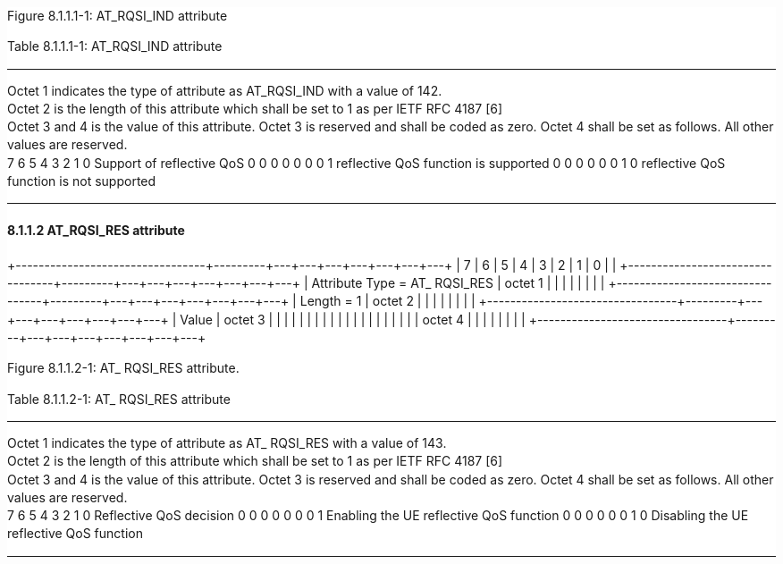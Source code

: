Figure 8.1.1.1-1: AT\_RQSI\_IND attribute

Table 8.1.1.1-1: AT\_RQSI\_IND attribute

  --------------------------------------------------------------------------------------------------------------------------------------------------------------- --- --- --- --- --- --- --- -- ------------------------------------------
  Octet 1 indicates the type of attribute as AT\_RQSI\_IND with a value of 142.                                                                                                                  
  Octet 2 is the length of this attribute which shall be set to 1 as per IETF RFC 4187 \[6\]                                                                                                     
  Octet 3 and 4 is the value of this attribute. Octet 3 is reserved and shall be coded as zero. Octet 4 shall be set as follows. All other values are reserved.                                  
  7                                                                                                                                                               6   5   4   3   2   1   0      Support of reflective QoS
  0                                                                                                                                                               0   0   0   0   0   0   1      reflective QoS function is supported
  0                                                                                                                                                               0   0   0   0   0   1   0      reflective QoS function is not supported
  --------------------------------------------------------------------------------------------------------------------------------------------------------------- --- --- --- --- --- --- --- -- ------------------------------------------

#### 8.1.1.2 AT\_RQSI\_RES attribute

+---------------------------------+---------+---+---+---+---+---+---+---+
| 7                               | 6       | 5 | 4 | 3 | 2 | 1 | 0 |   |
+---------------------------------+---------+---+---+---+---+---+---+---+
| Attribute Type = AT\_ RQSI\_RES | octet 1 |   |   |   |   |   |   |   |
+---------------------------------+---------+---+---+---+---+---+---+---+
| Length = 1                      | octet 2 |   |   |   |   |   |   |   |
+---------------------------------+---------+---+---+---+---+---+---+---+
| Value                           | octet 3 |   |   |   |   |   |   |   |
|                                 |         |   |   |   |   |   |   |   |
|                                 | octet 4 |   |   |   |   |   |   |   |
+---------------------------------+---------+---+---+---+---+---+---+---+

Figure 8.1.1.2-1: AT\_ RQSI\_RES attribute.

Table 8.1.1.2-1: AT\_ RQSI\_RES attribute

  --------------------------------------------------------------------------------------------------------------------------------------------------------------- --- --- --- --- --- --- --- -- ------------------------------------------
  Octet 1 indicates the type of attribute as AT\_ RQSI\_RES with a value of 143.                                                                                                                 
  Octet 2 is the length of this attribute which shall be set to 1 as per IETF RFC 4187 \[6\]                                                                                                     
  Octet 3 and 4 is the value of this attribute. Octet 3 is reserved and shall be coded as zero. Octet 4 shall be set as follows. All other values are reserved.                                  
  7                                                                                                                                                               6   5   4   3   2   1   0      Reflective QoS decision
  0                                                                                                                                                               0   0   0   0   0   0   1      Enabling the UE reflective QoS function
  0                                                                                                                                                               0   0   0   0   0   1   0      Disabling the UE reflective QoS function
  --------------------------------------------------------------------------------------------------------------------------------------------------------------- --- --- --- --- --- --- --- -- ------------------------------------------

